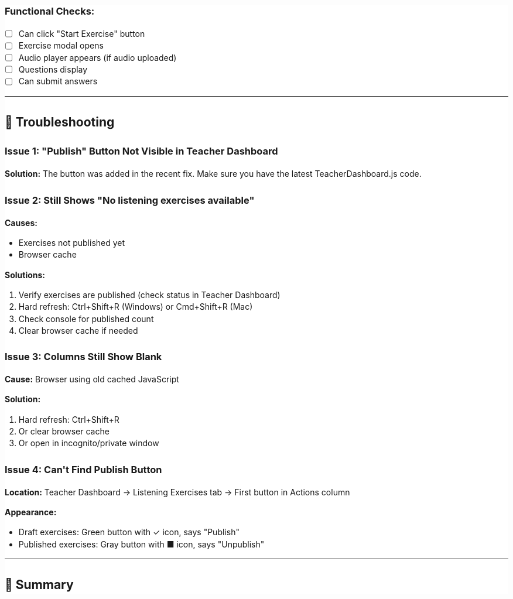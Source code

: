 ### Functional Checks:

- [ ] Can click "Start Exercise" button
- [ ] Exercise modal opens
- [ ] Audio player appears (if audio uploaded)
- [ ] Questions display
- [ ] Can submit answers

---

## 🚨 Troubleshooting

### Issue 1: "Publish" Button Not Visible in Teacher Dashboard

**Solution:** The button was added in the recent fix. Make sure you have the latest TeacherDashboard.js code.

### Issue 2: Still Shows "No listening exercises available"

**Causes:**

- Exercises not published yet
- Browser cache

**Solutions:**

1. Verify exercises are published (check status in Teacher Dashboard)
2. Hard refresh: Ctrl+Shift+R (Windows) or Cmd+Shift+R (Mac)
3. Check console for published count
4. Clear browser cache if needed

### Issue 3: Columns Still Show Blank

**Cause:** Browser using old cached JavaScript

**Solution:**

1. Hard refresh: Ctrl+Shift+R
2. Or clear browser cache
3. Or open in incognito/private window

### Issue 4: Can't Find Publish Button

**Location:** Teacher Dashboard → Listening Exercises tab → First button in Actions column

**Appearance:**

- Draft exercises: Green button with ✓ icon, says "Publish"
- Published exercises: Gray button with ■ icon, says "Unpublish"

---

## 📝 Summary
